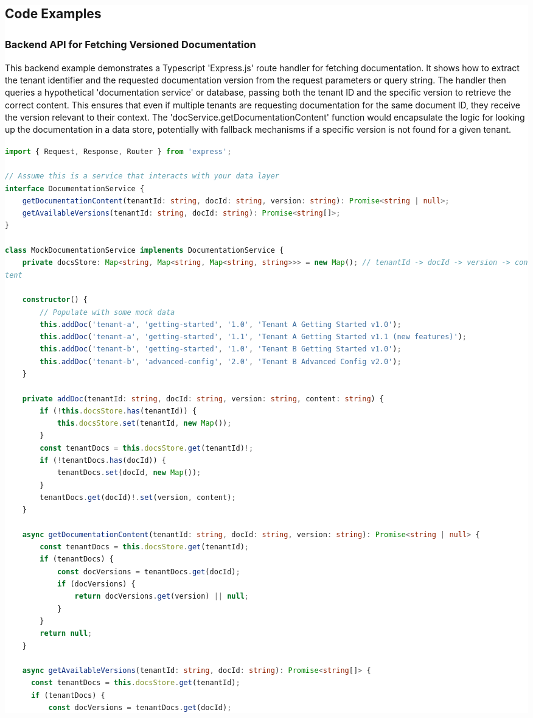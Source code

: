 ## Code Examples

### Backend API for Fetching Versioned Documentation

This backend example demonstrates a Typescript 'Express.js' route handler for fetching documentation. It shows how to extract the tenant identifier and the requested documentation version from the request parameters or query string. The handler then queries a hypothetical 'documentation service' or database, passing both the tenant ID and the specific version to retrieve the correct content. This ensures that even if multiple tenants are requesting documentation for the same document ID, they receive the version relevant to their context. The 'docService.getDocumentationContent' function would encapsulate the logic for looking up the documentation in a data store, potentially with fallback mechanisms if a specific version is not found for a given tenant.


```typescript
import { Request, Response, Router } from 'express';

// Assume this is a service that interacts with your data layer
interface DocumentationService {
    getDocumentationContent(tenantId: string, docId: string, version: string): Promise<string | null>;
    getAvailableVersions(tenantId: string, docId: string): Promise<string[]>;
}

class MockDocumentationService implements DocumentationService {
    private docsStore: Map<string, Map<string, Map<string, string>>> = new Map(); // tenantId -> docId -> version -> content

    constructor() {
        // Populate with some mock data
        this.addDoc('tenant-a', 'getting-started', '1.0', 'Tenant A Getting Started v1.0');
        this.addDoc('tenant-a', 'getting-started', '1.1', 'Tenant A Getting Started v1.1 (new features)');
        this.addDoc('tenant-b', 'getting-started', '1.0', 'Tenant B Getting Started v1.0');
        this.addDoc('tenant-b', 'advanced-config', '2.0', 'Tenant B Advanced Config v2.0');
    }

    private addDoc(tenantId: string, docId: string, version: string, content: string) {
        if (!this.docsStore.has(tenantId)) {
            this.docsStore.set(tenantId, new Map());
        }
        const tenantDocs = this.docsStore.get(tenantId)!;
        if (!tenantDocs.has(docId)) {
            tenantDocs.set(docId, new Map());
        }
        tenantDocs.get(docId)!.set(version, content);
    }

    async getDocumentationContent(tenantId: string, docId: string, version: string): Promise<string | null> {
        const tenantDocs = this.docsStore.get(tenantId);
        if (tenantDocs) {
            const docVersions = tenantDocs.get(docId);
            if (docVersions) {
                return docVersions.get(version) || null;
            }
        }
        return null;
    }

    async getAvailableVersions(tenantId: string, docId: string): Promise<string[]> {
      const tenantDocs = this.docsStore.get(tenantId);
      if (tenantDocs) {
          const docVersions = tenantDocs.get(docId);
```